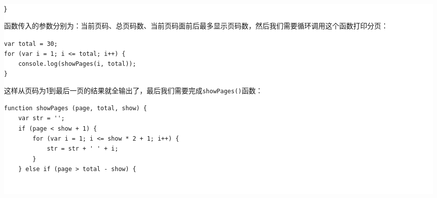 }</code></pre>
<p>&#x51FD;&#x6570;&#x4F20;&#x5165;&#x7684;&#x53C2;&#x6570;&#x5206;&#x522B;&#x4E3A;&#xFF1A;&#x5F53;&#x524D;&#x9875;&#x7801;&#x3001;&#x603B;&#x9875;&#x7801;&#x6570;&#x3001;&#x5F53;&#x524D;&#x9875;&#x7801;&#x9762;&#x524D;&#x540E;&#x6700;&#x591A;&#x663E;&#x793A;&#x9875;&#x7801;&#x6570;&#xFF0C;&#x7136;&#x540E;&#x6211;&#x4EEC;&#x9700;&#x8981;&#x5FAA;&#x73AF;&#x8C03;&#x7528;&#x8FD9;&#x4E2A;&#x51FD;&#x6570;&#x6253;&#x5370;&#x5206;&#x9875;&#xFF1A;</p>
<div class="widget-codetool" style="display:none;">
      <div class="widget-codetool--inner">
      <span class="selectCode code-tool" data-toggle="tooltip" data-placement="top" title="" data-original-title="&#x5168;&#x9009;"></span>
      <span type="button" class="copyCode code-tool" data-toggle="tooltip" data-placement="top" data-clipboard-text="var total = 30;
for (var i = 1; i &lt;= total; i++) {
    console.log(showPages(i, total));
}" title="" data-original-title="&#x590D;&#x5236;"></span>
      <span type="button" class="saveToNote code-tool" data-toggle="tooltip" data-placement="top" title="" data-original-title="&#x653E;&#x8FDB;&#x7B14;&#x8BB0;"></span>
      </div>
      </div><pre class="javascript hljs"><code class="javascript"><span class="hljs-keyword">var</span> total = <span class="hljs-number">30</span>;
<span class="hljs-keyword">for</span> (<span class="hljs-keyword">var</span> i = <span class="hljs-number">1</span>; i &lt;= total; i++) {
    <span class="hljs-built_in">console</span>.log(showPages(i, total));
}</code></pre>
<p>&#x8FD9;&#x6837;&#x4ECE;&#x9875;&#x7801;&#x4E3A;1&#x5230;&#x6700;&#x540E;&#x4E00;&#x9875;&#x7684;&#x7ED3;&#x679C;&#x5C31;&#x5168;&#x8F93;&#x51FA;&#x4E86;&#xFF0C;&#x6700;&#x540E;&#x6211;&#x4EEC;&#x9700;&#x8981;&#x5B8C;&#x6210;<code>showPages()</code>&#x51FD;&#x6570;&#xFF1A;</p>
<div class="widget-codetool" style="display:none;">
      <div class="widget-codetool--inner">
      <span class="selectCode code-tool" data-toggle="tooltip" data-placement="top" title="" data-original-title="&#x5168;&#x9009;"></span>
      <span type="button" class="copyCode code-tool" data-toggle="tooltip" data-placement="top" data-clipboard-text="function showPages (page, total, show) {
    var str = &apos;&apos;;
    if (page &lt; show + 1) {
        for (var i = 1; i &lt;= show * 2 + 1; i++) {
            str = str + &apos; &apos; + i;
        }
    } else if (page &gt; total - show) {
        for (var i = total - show * 2; i &lt;= total; i++) {
            str = str + &apos; &apos; + i;
        }
    } else {
        for (var i = page - show; i &lt;= page + show; i++) {
            str = str + &apos; &apos; + i;
        }
    }
    return str.trim();
}" title="" data-original-title="&#x590D;&#x5236;"></span>
      <span type="button" class="saveToNote code-tool" data-toggle="tooltip" data-placement="top" title="" data-original-title="&#x653E;&#x8FDB;&#x7B14;&#x8BB0;"></span>
      </div>
      </div><pre class="javascript hljs"><code class="javascript"><span class="hljs-function"><span class="hljs-keyword">function</span> <span class="hljs-title">showPages</span> (<span class="hljs-params">page, total, show</span>) </span>{
    <span class="hljs-keyword">var</span> str = <span class="hljs-string">&apos;&apos;</span>;
    <span class="hljs-keyword">if</span> (page &lt; show + <span class="hljs-number">1</span>) {
        <span class="hljs-keyword">for</span> (<span class="hljs-keyword">var</span> i = <span class="hljs-number">1</span>; i &lt;= show * <span class="hljs-number">2</span> + <span class="hljs-number">1</span>; i++) {
            str = str + <span class="hljs-string">&apos; &apos;</span> + i;
        }
    } <span class="hljs-keyword">else</span> <span class="hljs-keyword">if</span> (page &gt; total - show) {